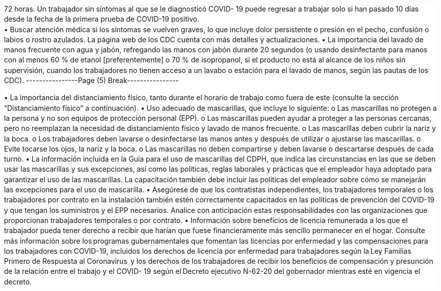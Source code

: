 72 horas.  Un trabajador sin síntomas al que se le diagnosticó COVID-
19 puede regresar a trabajar solo si han pasado 10 días desde la 
fecha de la primera prueba de COVID-19 positivo.  
• Buscar atención médica si los síntomas se vuelven graves, lo que 
incluye dolor persistente o presión en el pecho, confusión o labios o 
rostro azulados. La página web de los CDC cuenta con más detalles y 
actualizaciones. 
• La importancia del lavado de manos frecuente con agua y jabón, 
refregando las manos con jabón durante 20 segundos (o usando 
desinfectante para manos con al menos 60 % de etanol 
[preferentemente] o 70 % de isopropanol, si el producto no está al 
alcance de los niños sin supervisión, cuando los trabajadores no tienen 
acceso a un lavabo o estación para el lavado de manos, según las 
pautas de los CDC). 
----------------Page (5) Break----------------
                                                                    
• La importancia del distanciamiento físico, tanto durante el horario de 
trabajo como fuera de este (consulte la sección “Distanciamiento 
físico” a continuación). 
• Uso adecuado de mascarillas, que incluye lo siguiente: 
o Las mascarillas no protegen a la persona y no son equipos de 
protección personal (EPP). 
o Las mascarillas pueden ayudar a proteger a las personas cercanas, 
pero no reemplazan la necesidad de distanciamiento físico y 
lavado de manos frecuente. 
o Las mascarillas deben cubrir la nariz y la boca. 
o Los trabajadores deben lavarse o desinfectarse las manos antes y 
después de utilizar o ajustarse las mascarillas. 
o Evite tocarse los ojos, la nariz y la boca. 
o Las mascarillas no deben compartirse y deben lavarse o descartarse 
después de cada turno. 
• La información incluida en la Guía para el uso de mascarillas del CDPH, 
que indica las circunstancias en las que se deben usar las mascarillas y 
sus excepciones, así como las políticas, reglas laborales y prácticas que 
el empleador haya adoptado para garantizar el uso de las mascarillas. 
La capacitación también debe incluir las políticas del empleador sobre 
cómo se manejarán las excepciones para el uso de mascarilla. 
• Asegúrese de que los contratistas independientes, los trabajadores 
temporales o los trabajadores por contrato en la instalación también 
estén correctamente capacitados en las políticas de prevención del 
COVID-19 y que tengan los suministros y el EPP necesarios. Analice con 
anticipación estas responsabilidades con las organizaciones que 
proporcionan trabajadores temporales o por contrato. 
• Información sobre beneficios de licencia remunerada a los que el 
trabajador pueda tener derecho a recibir que harían que fuese 
financieramente más sencillo permanecer en el hogar. Consulte más 
información sobre los programas gubernamentales que fomentan las 
licencias por enfermedad y las compensaciones para los trabajadores 
con COVID-19, incluidos los derechos de licencia por enfermedad para 
trabajadores según la Ley Familias Primero de Respuesta al Coronavirus  
y los derechos de los trabajadores de recibir los beneficios de 
compensación y presunción de la relación entre el trabajo y el COVID-
19 según el Decreto ejecutivo N-62-20 del gobernador mientras esté en 
vigencia el decreto. 
 